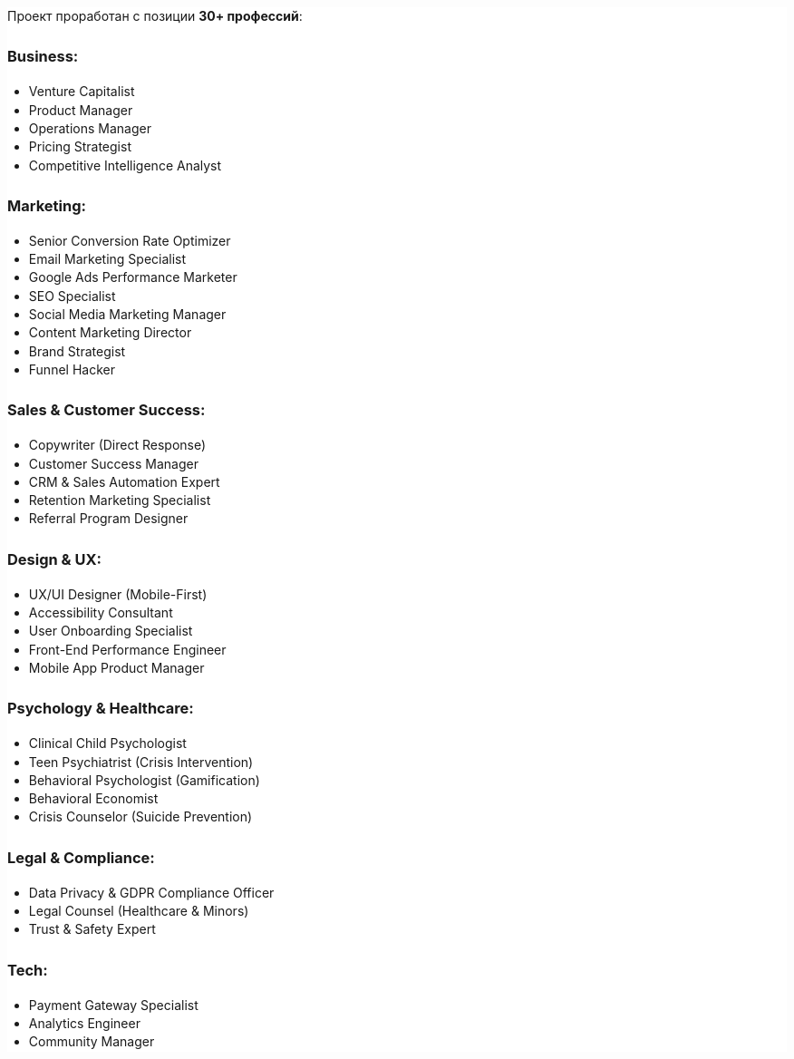 Проект проработан с позиции **30+ профессий**:

### Business:
- Venture Capitalist
- Product Manager
- Operations Manager
- Pricing Strategist
- Competitive Intelligence Analyst

### Marketing:
- Senior Conversion Rate Optimizer
- Email Marketing Specialist
- Google Ads Performance Marketer
- SEO Specialist
- Social Media Marketing Manager
- Content Marketing Director
- Brand Strategist
- Funnel Hacker

### Sales & Customer Success:
- Copywriter (Direct Response)
- Customer Success Manager
- CRM & Sales Automation Expert
- Retention Marketing Specialist
- Referral Program Designer

### Design & UX:
- UX/UI Designer (Mobile-First)
- Accessibility Consultant
- User Onboarding Specialist
- Front-End Performance Engineer
- Mobile App Product Manager

### Psychology & Healthcare:
- Clinical Child Psychologist
- Teen Psychiatrist (Crisis Intervention)
- Behavioral Psychologist (Gamification)
- Behavioral Economist
- Crisis Counselor (Suicide Prevention)

### Legal & Compliance:
- Data Privacy & GDPR Compliance Officer
- Legal Counsel (Healthcare & Minors)
- Trust & Safety Expert

### Tech:
- Payment Gateway Specialist
- Analytics Engineer
- Community Manager

